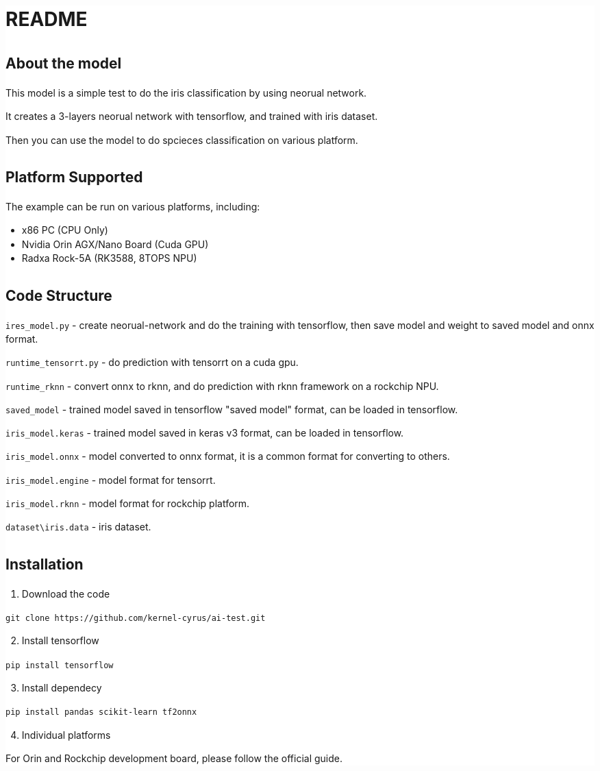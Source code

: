 README
============================

## About the model

This model is a simple test to do the iris classification by using neorual network.

It creates a 3-layers neorual network with tensorflow, and trained with iris dataset.

Then you can use the model to do spcieces classification on various platform.

## Platform Supported

The example can be run on various platforms, including:
- x86 PC (CPU Only)
- Nvidia Orin AGX/Nano Board (Cuda GPU)
- Radxa Rock-5A (RK3588, 8TOPS NPU)

## Code Structure

`ires_model.py` - create neorual-network and do the training with tensorflow, then save model and weight to saved model and onnx format.

`runtime_tensorrt.py` - do prediction with tensorrt on a cuda gpu.

`runtime_rknn` - convert onnx to rknn, and do prediction with rknn framework on a rockchip NPU.

`saved_model` - trained model saved in tensorflow "saved model" format, can be loaded in tensorflow.

`iris_model.keras` - trained model saved in keras v3 format, can be loaded in tensorflow.

`iris_model.onnx` - model converted to onnx format, it is a common format for converting to others.

`iris_model.engine` - model format for tensorrt.

`iris_model.rknn` - model format for rockchip platform.

`dataset\iris.data` - iris dataset.

## Installation

1. Download the code

`git clone https://github.com/kernel-cyrus/ai-test.git`
 
2. Install tensorflow

`pip install tensorflow`

3. Install dependecy

`pip install pandas scikit-learn tf2onnx`

4. Individual platforms

For Orin and Rockchip development board, please follow the official guide.
